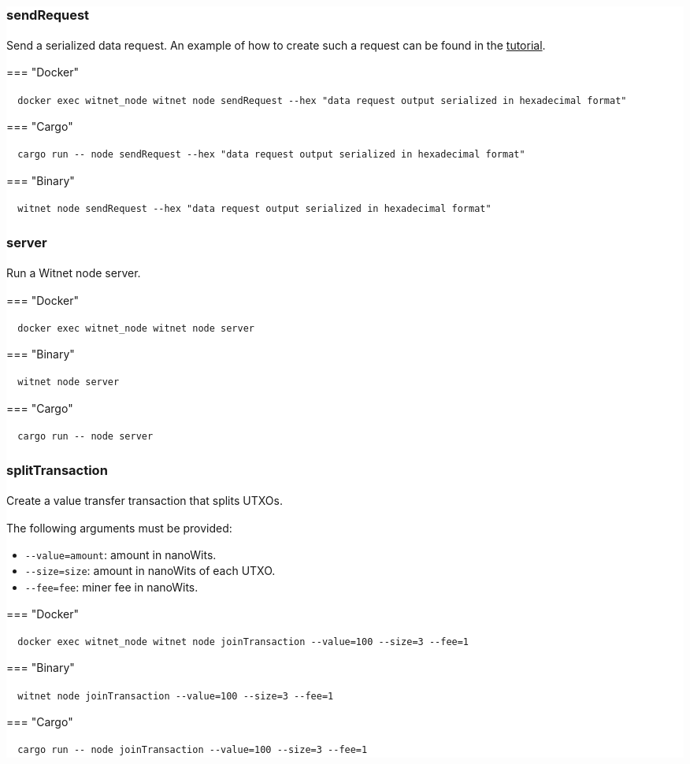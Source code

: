 ### sendRequest

Send a serialized data request. An example of how to create such a request can be found in the [tutorial](https://docs.witnet.io/tutorials/bitcoin-price-feed/introduction/).

=== "Docker"
  ```console
    docker exec witnet_node witnet node sendRequest --hex "data request output serialized in hexadecimal format"
  ```
=== "Cargo"
  ```console
    cargo run -- node sendRequest --hex "data request output serialized in hexadecimal format"
  ```
=== "Binary"
  ```console
    witnet node sendRequest --hex "data request output serialized in hexadecimal format"
  ```

### server

Run a Witnet node server.

=== "Docker"
  ```console
    docker exec witnet_node witnet node server
  ```
=== "Binary"
  ```console
    witnet node server
  ```
=== "Cargo"
  ```console
    cargo run -- node server
  ```

### splitTransaction

Create a value transfer transaction that splits UTXOs.

The following arguments must be provided:

* `--value=amount`: amount in nanoWits.
* `--size=size`: amount in nanoWits of each UTXO.
* `--fee=fee`: miner fee in nanoWits.

=== "Docker"
  ```console
    docker exec witnet_node witnet node joinTransaction --value=100 --size=3 --fee=1
  ```
=== "Binary"
  ```console
    witnet node joinTransaction --value=100 --size=3 --fee=1
  ```
=== "Cargo"
  ```console
    cargo run -- node joinTransaction --value=100 --size=3 --fee=1
  ```
